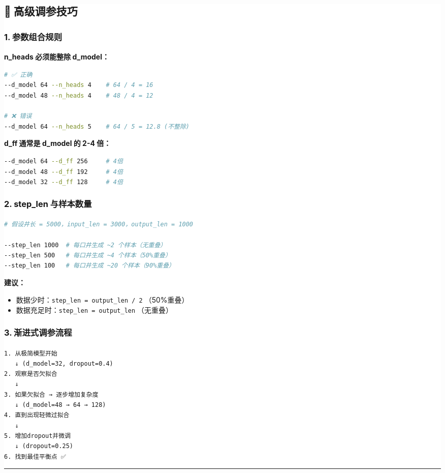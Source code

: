 
## 🔬 高级调参技巧

### 1. 参数组合规则

**n_heads 必须能整除 d_model：**
```bash
# ✅ 正确
--d_model 64 --n_heads 4    # 64 / 4 = 16
--d_model 48 --n_heads 4    # 48 / 4 = 12

# ❌ 错误
--d_model 64 --n_heads 5    # 64 / 5 = 12.8 (不整除)
```

**d_ff 通常是 d_model 的 2-4 倍：**
```bash
--d_model 64 --d_ff 256     # 4倍
--d_model 48 --d_ff 192     # 4倍
--d_model 32 --d_ff 128     # 4倍
```

### 2. step_len 与样本数量

```bash
# 假设井长 = 5000，input_len = 3000，output_len = 1000

--step_len 1000  # 每口井生成 ~2 个样本（无重叠）
--step_len 500   # 每口井生成 ~4 个样本（50%重叠）
--step_len 100   # 每口井生成 ~20 个样本（90%重叠）
```

**建议：**
- 数据少时：`step_len = output_len / 2` （50%重叠）
- 数据充足时：`step_len = output_len` （无重叠）

### 3. 渐进式调参流程

```
1. 从极简模型开始
   ↓ (d_model=32, dropout=0.4)
2. 观察是否欠拟合
   ↓
3. 如果欠拟合 → 逐步增加复杂度
   ↓ (d_model=48 → 64 → 128)
4. 直到出现轻微过拟合
   ↓
5. 增加dropout并微调
   ↓ (dropout=0.25)
6. 找到最佳平衡点 ✅
```

---
